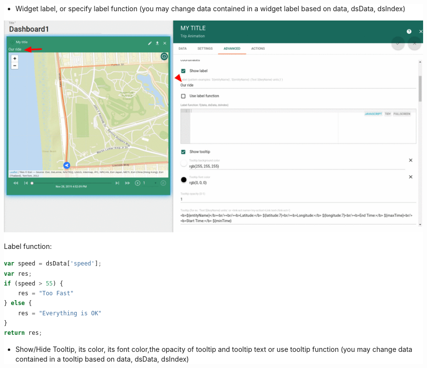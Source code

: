 * Widget label, or specify label function (you may change data contained in a widget label based on data, dsData, dsIndex)

![image](/images/user-guide/ui/widgets/trip-animation-widget/5.gif)
 
Label function:
```javascript
var speed = dsData['speed'];
var res;
if (speed > 55) {
    res = "Too Fast"
} else {
    res = "Everything is OK"
}
return res;

```

* Show/Hide Tooltip, its color, its font color,the opacity of tooltip and tooltip text or use tooltip function (you may change data contained in a tooltip based on data, dsData, dsIndex)
